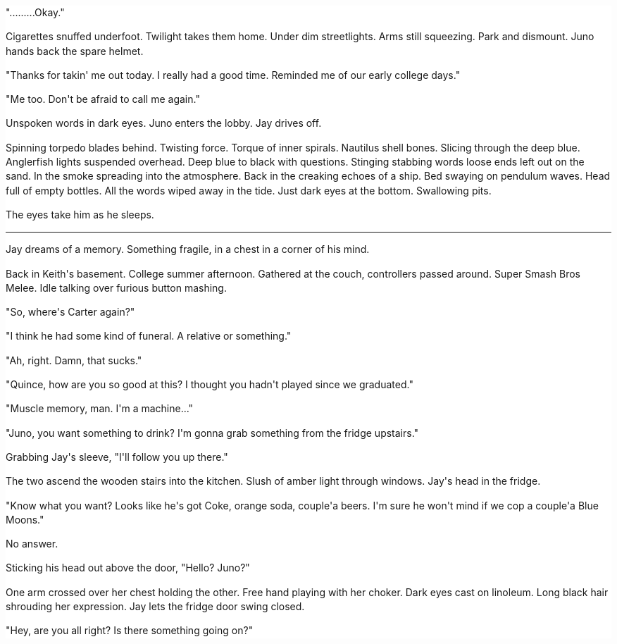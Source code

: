 ".........Okay."

Cigarettes snuffed underfoot. Twilight takes them home. Under dim streetlights.
Arms still squeezing. Park and dismount. Juno hands back the spare helmet.

"Thanks for takin' me out today. I really had a good time. Reminded me of our
early college days."

"Me too. Don't be afraid to call me again."

Unspoken words in dark eyes. Juno enters the lobby. Jay drives off.

Spinning torpedo blades behind. Twisting force. Torque of inner spirals.
Nautilus shell bones. Slicing through the deep blue. Anglerfish lights suspended
overhead. Deep blue to black with questions. Stinging stabbing words loose ends
left out on the sand. In the smoke spreading into the atmosphere. Back in the
creaking echoes of a ship. Bed swaying on pendulum waves. Head full of empty
bottles. All the words wiped away in the tide. Just dark eyes at the bottom.
Swallowing pits.

The eyes take him as he sleeps.

<hr>

Jay dreams of a memory. Something fragile, in a chest in a corner of his mind.

Back in Keith's basement. College summer afternoon. Gathered at the couch,
controllers passed around. Super Smash Bros Melee. Idle talking over furious
button mashing.

"So, where's Carter again?"

"I think he had some kind of funeral. A relative or something."

"Ah, right. Damn, that sucks."

"Quince, how are you so good at this? I thought you hadn't played since we
graduated."

"Muscle memory, man. I'm a machine..."

"Juno, you want something to drink? I'm gonna grab something from the fridge
upstairs."

Grabbing Jay's sleeve, "I'll follow you up there."

The two ascend the wooden stairs into the kitchen. Slush of amber light through
windows. Jay's head in the fridge.

"Know what you want? Looks like he's got Coke, orange soda, couple'a beers. I'm
sure he won't mind if we cop a couple'a Blue Moons."

No answer.

Sticking his head out above the door, "Hello? Juno?"

One arm crossed over her chest holding the other. Free hand playing with her
choker. Dark eyes cast on linoleum. Long black hair shrouding her expression.
Jay lets the fridge door swing closed.

"Hey, are you all right? Is there something going on?"
